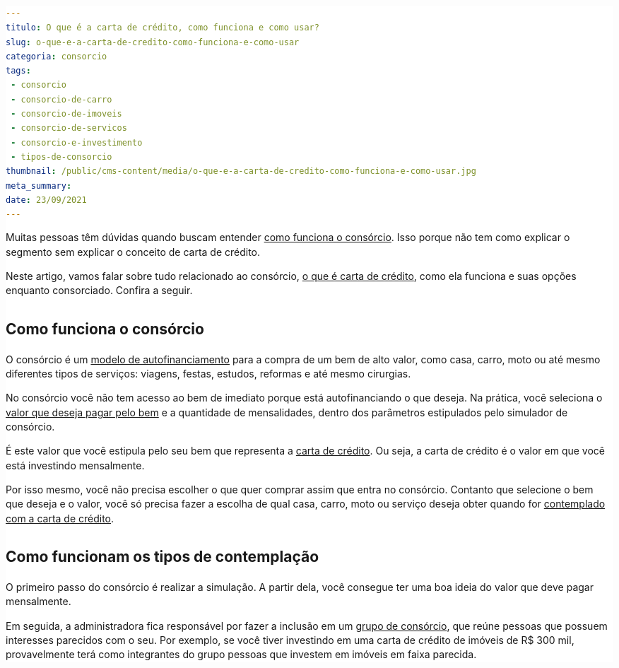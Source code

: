 ```yaml
---
titulo: O que é a carta de crédito, como funciona e como usar?
slug: o-que-e-a-carta-de-credito-como-funciona-e-como-usar
categoria: consorcio
tags:
 - consorcio
 - consorcio-de-carro
 - consorcio-de-imoveis
 - consorcio-de-servicos
 - consorcio-e-investimento
 - tipos-de-consorcio
thumbnail: /public/cms-content/media/o-que-e-a-carta-de-credito-como-funciona-e-como-usar.jpg
meta_summary: 
date: 23/09/2021
---
```

Muitas pessoas têm dúvidas quando buscam entender [como funciona o consórcio](https://www.embracon.com.br/blog/como-funciona-consorcio-de-imoveis). Isso porque não tem como explicar o segmento sem explicar o conceito de carta de crédito.

Neste artigo, vamos falar sobre tudo relacionado ao consórcio, [o que é carta de crédito](https://www.embracon.com.br/blog/tudo-o-que-voce-precisa-saber-sobre-a-carta-de-credito-de-consorcios), como ela funciona e suas opções enquanto consorciado. Confira a seguir.

Como funciona o consórcio
-------------------------

O consórcio é um [modelo de autofinanciamento](https://www.embracon.com.br/blog/autofinanciamento-o-que-e-e-como-um-consorcio-pode-ajuda-lo) para a compra de um bem de alto valor, como casa, carro, moto ou até mesmo diferentes tipos de serviços: viagens, festas, estudos, reformas e até mesmo cirurgias.

No consórcio você não tem acesso ao bem de imediato porque está autofinanciando o que deseja. Na prática, você seleciona o [valor que deseja pagar pelo bem](https://www.embracon.com.br/blog/como-calcular-as-parcelas-no-consorcio) e a quantidade de mensalidades, dentro dos parâmetros estipulados pelo simulador de consórcio.

É este valor que você estipula pelo seu bem que representa a [carta de crédito](https://www.embracon.com.br/blog/quitacao-de-financiamento-como-usar-a-carta-de-credito). Ou seja, a carta de crédito é o valor em que você está investindo mensalmente.

Por isso mesmo, você não precisa escolher o que quer comprar assim que entra no consórcio. Contanto que selecione o bem que deseja e o valor, você só precisa fazer a escolha de qual casa, carro, moto ou serviço deseja obter quando for [contemplado com a carta de crédito](https://www.embracon.com.br/blog/saiba-o-que-fazer-quando-for-contemplado-no-consorcio).

Como funcionam os tipos de contemplação
---------------------------------------

O primeiro passo do consórcio é realizar a simulação. A partir dela, você consegue ter uma boa ideia do valor que deve pagar mensalmente.

Em seguida, a administradora fica responsável por fazer a inclusão em um [grupo de consórcio](https://www.embracon.com.br/conhecaoconsorcio/o-que-e-um-grupo-de-consorcio), que reúne pessoas que possuem interesses parecidos com o seu. Por exemplo, se você tiver investindo em uma carta de crédito de imóveis de R$ 300 mil, provavelmente terá como integrantes do grupo pessoas que investem em imóveis em faixa parecida.
